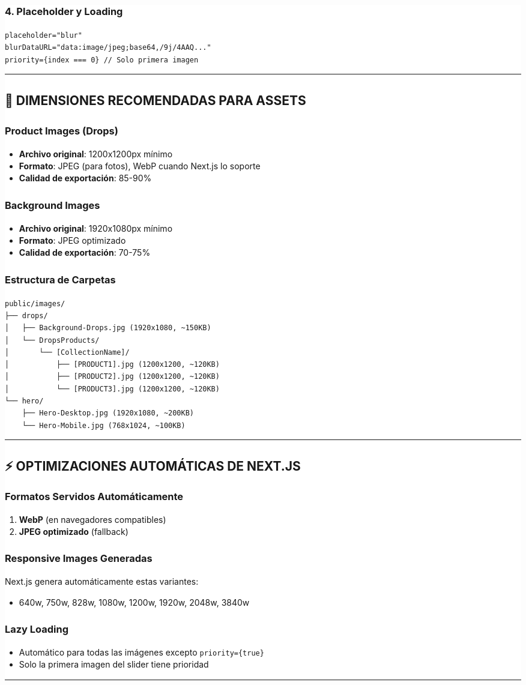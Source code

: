 ### **4. Placeholder y Loading**

```tsx
placeholder="blur"
blurDataURL="data:image/jpeg;base64,/9j/4AAQ..."
priority={index === 0} // Solo primera imagen
```

---

## 📐 DIMENSIONES RECOMENDADAS PARA ASSETS

### **Product Images (Drops)**
- **Archivo original**: 1200x1200px mínimo
- **Formato**: JPEG (para fotos), WebP cuando Next.js lo soporte
- **Calidad de exportación**: 85-90%

### **Background Images**  
- **Archivo original**: 1920x1080px mínimo
- **Formato**: JPEG optimizado
- **Calidad de exportación**: 70-75%

### **Estructura de Carpetas**
```
public/images/
├── drops/
│   ├── Background-Drops.jpg (1920x1080, ~150KB)
│   └── DropsProducts/
│       └── [CollectionName]/
│           ├── [PRODUCT1].jpg (1200x1200, ~120KB)
│           ├── [PRODUCT2].jpg (1200x1200, ~120KB)
│           └── [PRODUCT3].jpg (1200x1200, ~120KB)
└── hero/
    ├── Hero-Desktop.jpg (1920x1080, ~200KB)
    └── Hero-Mobile.jpg (768x1024, ~100KB)
```

---

## ⚡ OPTIMIZACIONES AUTOMÁTICAS DE NEXT.JS

### **Formatos Servidos Automáticamente**
1. **WebP** (en navegadores compatibles)
2. **JPEG optimizado** (fallback)

### **Responsive Images Generadas**
Next.js genera automáticamente estas variantes:
- 640w, 750w, 828w, 1080w, 1200w, 1920w, 2048w, 3840w

### **Lazy Loading**
- Automático para todas las imágenes excepto `priority={true}`
- Solo la primera imagen del slider tiene prioridad

---
